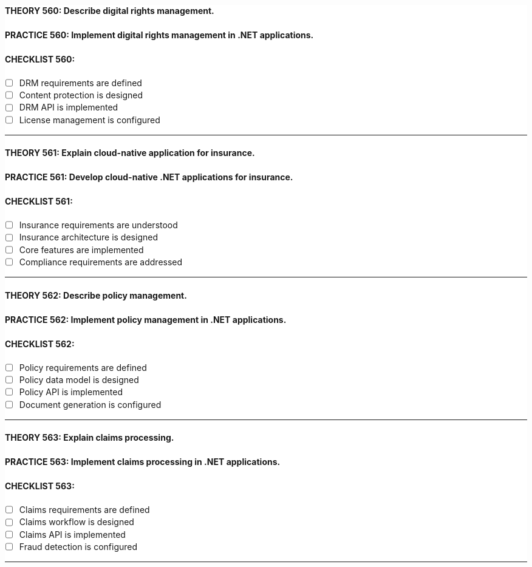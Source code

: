 
#### THEORY 560: Describe digital rights management.

#### PRACTICE 560: Implement digital rights management in .NET applications.

#### CHECKLIST 560:

- [ ] DRM requirements are defined
- [ ] Content protection is designed
- [ ] DRM API is implemented
- [ ] License management is configured

---

#### THEORY 561: Explain cloud-native application for insurance.

#### PRACTICE 561: Develop cloud-native .NET applications for insurance.

#### CHECKLIST 561:

- [ ] Insurance requirements are understood
- [ ] Insurance architecture is designed
- [ ] Core features are implemented
- [ ] Compliance requirements are addressed

---

#### THEORY 562: Describe policy management.

#### PRACTICE 562: Implement policy management in .NET applications.

#### CHECKLIST 562:

- [ ] Policy requirements are defined
- [ ] Policy data model is designed
- [ ] Policy API is implemented
- [ ] Document generation is configured

---

#### THEORY 563: Explain claims processing.

#### PRACTICE 563: Implement claims processing in .NET applications.

#### CHECKLIST 563:

- [ ] Claims requirements are defined
- [ ] Claims workflow is designed
- [ ] Claims API is implemented
- [ ] Fraud detection is configured

---